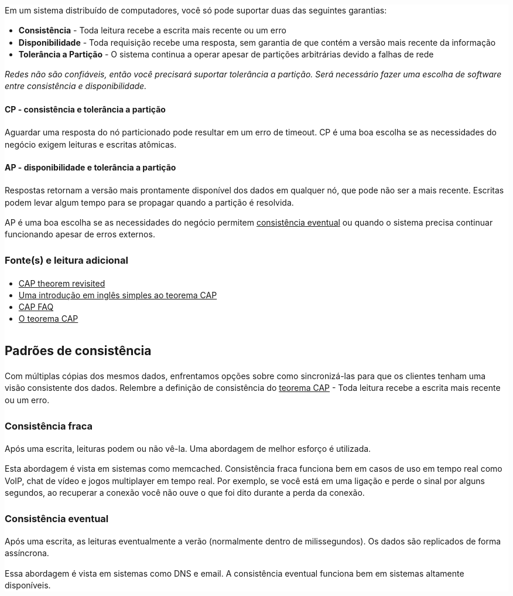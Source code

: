 Em um sistema distribuído de computadores, você só pode suportar duas das seguintes garantias:

* **Consistência** - Toda leitura recebe a escrita mais recente ou um erro
* **Disponibilidade** - Toda requisição recebe uma resposta, sem garantia de que contém a versão mais recente da informação
* **Tolerância a Partição** - O sistema continua a operar apesar de partições arbitrárias devido a falhas de rede

*Redes não são confiáveis, então você precisará suportar tolerância a partição. Será necessário fazer uma escolha de software entre consistência e disponibilidade.*

#### CP - consistência e tolerância a partição

Aguardar uma resposta do nó particionado pode resultar em um erro de timeout. CP é uma boa escolha se as necessidades do negócio exigem leituras e escritas atômicas.

#### AP - disponibilidade e tolerância a partição

Respostas retornam a versão mais prontamente disponível dos dados em qualquer nó, que pode não ser a mais recente. Escritas podem levar algum tempo para se propagar quando a partição é resolvida.

AP é uma boa escolha se as necessidades do negócio permitem [consistência eventual](#eventual-consistency) ou quando o sistema precisa continuar funcionando apesar de erros externos.

### Fonte(s) e leitura adicional

* [CAP theorem revisited](http://robertgreiner.com/2014/08/cap-theorem-revisited/)
* [Uma introdução em inglês simples ao teorema CAP](http://ksat.me/a-plain-english-introduction-to-cap-theorem)
* [CAP FAQ](https://github.com/henryr/cap-faq)
* [O teorema CAP](https://www.youtube.com/watch?v=k-Yaq8AHlFA)

## Padrões de consistência

Com múltiplas cópias dos mesmos dados, enfrentamos opções sobre como sincronizá-las para que os clientes tenham uma visão consistente dos dados. Relembre a definição de consistência do [teorema CAP](#cap-theorem) - Toda leitura recebe a escrita mais recente ou um erro.

### Consistência fraca

Após uma escrita, leituras podem ou não vê-la. Uma abordagem de melhor esforço é utilizada.

Esta abordagem é vista em sistemas como memcached. Consistência fraca funciona bem em casos de uso em tempo real como VoIP, chat de vídeo e jogos multiplayer em tempo real. Por exemplo, se você está em uma ligação e perde o sinal por alguns segundos, ao recuperar a conexão você não ouve o que foi dito durante a perda da conexão.

### Consistência eventual

Após uma escrita, as leituras eventualmente a verão (normalmente dentro de milissegundos). Os dados são replicados de forma assíncrona.

Essa abordagem é vista em sistemas como DNS e email. A consistência eventual funciona bem em sistemas altamente disponíveis.
